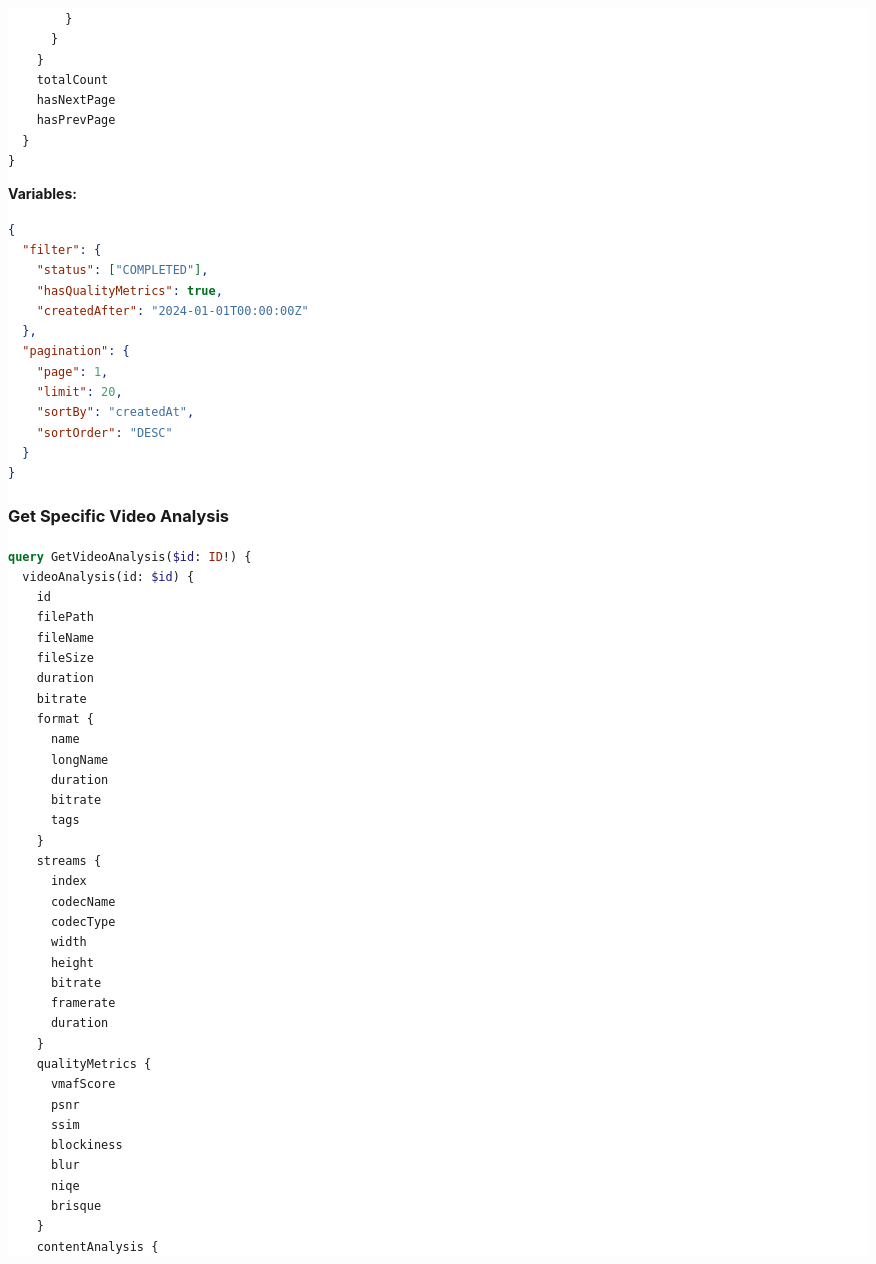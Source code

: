 ```graphql
        }
      }
    }
    totalCount
    hasNextPage
    hasPrevPage
  }
}
```

**Variables:**
```json
{
  "filter": {
    "status": ["COMPLETED"],
    "hasQualityMetrics": true,
    "createdAfter": "2024-01-01T00:00:00Z"
  },
  "pagination": {
    "page": 1,
    "limit": 20,
    "sortBy": "createdAt",
    "sortOrder": "DESC"
  }
}
```

### Get Specific Video Analysis
```graphql
query GetVideoAnalysis($id: ID!) {
  videoAnalysis(id: $id) {
    id
    filePath
    fileName
    fileSize
    duration
    bitrate
    format {
      name
      longName
      duration
      bitrate
      tags
    }
    streams {
      index
      codecName
      codecType
      width
      height
      bitrate
      framerate
      duration
    }
    qualityMetrics {
      vmafScore
      psnr
      ssim
      blockiness
      blur
      niqe
      brisque
    }
    contentAnalysis {
```